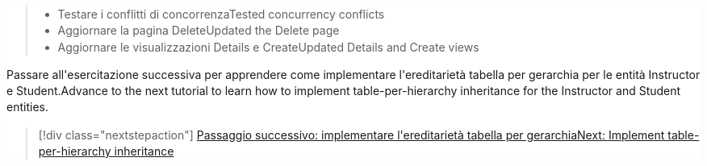 > * <span data-ttu-id="c2c3b-296">Testare i conflitti di concorrenza</span><span class="sxs-lookup"><span data-stu-id="c2c3b-296">Tested concurrency conflicts</span></span>
> * <span data-ttu-id="c2c3b-297">Aggiornare la pagina Delete</span><span class="sxs-lookup"><span data-stu-id="c2c3b-297">Updated the Delete page</span></span>
> * <span data-ttu-id="c2c3b-298">Aggiornare le visualizzazioni Details e Create</span><span class="sxs-lookup"><span data-stu-id="c2c3b-298">Updated Details and Create views</span></span>

<span data-ttu-id="c2c3b-299">Passare all'esercitazione successiva per apprendere come implementare l'ereditarietà tabella per gerarchia per le entità Instructor e Student.</span><span class="sxs-lookup"><span data-stu-id="c2c3b-299">Advance to the next tutorial to learn how to implement table-per-hierarchy inheritance for the Instructor and Student entities.</span></span>

> [!div class="nextstepaction"]
> [<span data-ttu-id="c2c3b-300">Passaggio successivo: implementare l'ereditarietà tabella per gerarchia</span><span class="sxs-lookup"><span data-stu-id="c2c3b-300">Next: Implement table-per-hierarchy inheritance</span></span>](inheritance.md)
